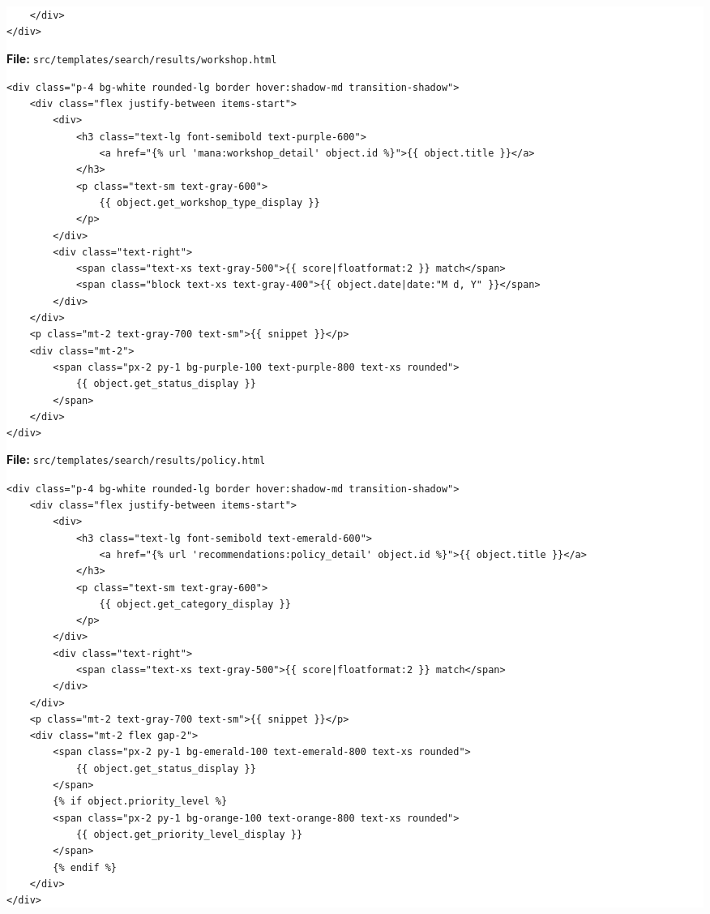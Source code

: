 ```django
    </div>
</div>
```

**File:** `src/templates/search/results/workshop.html`

```django
<div class="p-4 bg-white rounded-lg border hover:shadow-md transition-shadow">
    <div class="flex justify-between items-start">
        <div>
            <h3 class="text-lg font-semibold text-purple-600">
                <a href="{% url 'mana:workshop_detail' object.id %}">{{ object.title }}</a>
            </h3>
            <p class="text-sm text-gray-600">
                {{ object.get_workshop_type_display }}
            </p>
        </div>
        <div class="text-right">
            <span class="text-xs text-gray-500">{{ score|floatformat:2 }} match</span>
            <span class="block text-xs text-gray-400">{{ object.date|date:"M d, Y" }}</span>
        </div>
    </div>
    <p class="mt-2 text-gray-700 text-sm">{{ snippet }}</p>
    <div class="mt-2">
        <span class="px-2 py-1 bg-purple-100 text-purple-800 text-xs rounded">
            {{ object.get_status_display }}
        </span>
    </div>
</div>
```

**File:** `src/templates/search/results/policy.html`

```django
<div class="p-4 bg-white rounded-lg border hover:shadow-md transition-shadow">
    <div class="flex justify-between items-start">
        <div>
            <h3 class="text-lg font-semibold text-emerald-600">
                <a href="{% url 'recommendations:policy_detail' object.id %}">{{ object.title }}</a>
            </h3>
            <p class="text-sm text-gray-600">
                {{ object.get_category_display }}
            </p>
        </div>
        <div class="text-right">
            <span class="text-xs text-gray-500">{{ score|floatformat:2 }} match</span>
        </div>
    </div>
    <p class="mt-2 text-gray-700 text-sm">{{ snippet }}</p>
    <div class="mt-2 flex gap-2">
        <span class="px-2 py-1 bg-emerald-100 text-emerald-800 text-xs rounded">
            {{ object.get_status_display }}
        </span>
        {% if object.priority_level %}
        <span class="px-2 py-1 bg-orange-100 text-orange-800 text-xs rounded">
            {{ object.get_priority_level_display }}
        </span>
        {% endif %}
    </div>
</div>
```

